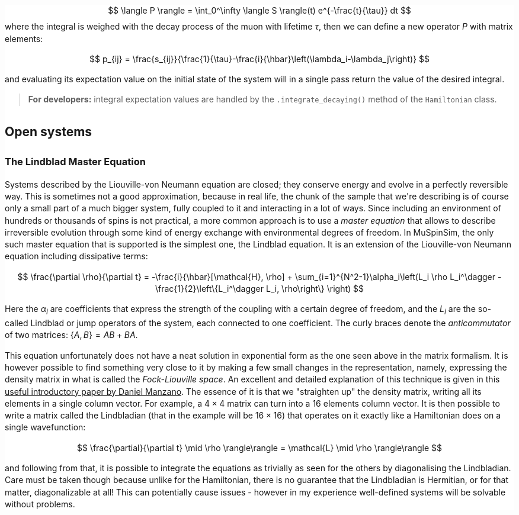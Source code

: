 $$
\langle P \rangle = \int_0^\infty \langle S \rangle(t) e^{-\frac{t}{\tau}} dt
$$
where the integral is weighed with the decay process of the muon with lifetime $\tau$, then we can define a new operator $P$ with matrix elements:

$$
p_{ij} = \frac{s_{ij}}{\frac{1}{\tau}-\frac{i}{\hbar}\left(\lambda_i-\lambda_j\right)}
$$

and evaluating its expectation value on the initial state of the system will in a single pass return the value of the desired integral.

> **For developers:** integral expectation values are handled by the `.integrate_decaying()` method of the `Hamiltonian` class.

## Open systems
### The Lindblad Master Equation
Systems described by the Liouville-von Neumann equation are closed; they conserve energy and evolve in a perfectly reversible way. This is sometimes not a good approximation, because in real life, the chunk of the sample that we're describing is of course only a small part of a much bigger system, fully coupled to it and interacting in a lot of ways. Since including an environment of hundreds or thousands of spins is not practical, a more common approach is to use a *master equation* that allows to describe irreversible evolution through some kind of energy exchange with environmental degrees of freedom.
In MuSpinSim, the only such master equation that is supported is the simplest one, the Lindblad equation. It is an extension of the Liouville-von Neumann equation including dissipative terms:

$$
\frac{\partial \rho}{\partial t} = -\frac{i}{\hbar}[\mathcal{H}, \rho] + \sum_{i=1}^{N^2-1}\alpha_i\left(L_i \rho L_i^\dagger - \frac{1}{2}\left\{L_i^\dagger L_i, \rho\right\} \right)
$$

Here the $\alpha_i$ are coefficients that express the strength of the coupling with a certain degree of freedom, and the $L_i$ are the so-called Lindblad or jump operators of the system, each connected to one coefficient. The curly braces denote the *anticommutator* of two matrices: $\{A, B\} = AB+BA$.

This equation unfortunately does not have a neat solution in exponential form as the one seen above in the matrix formalism. It is however possible to find something very close to it by making a few small changes in the representation, namely, expressing the density matrix in what is called the *Fock-Liouville space*. An excellent and detailed explanation of this technique is given in this [useful introductory paper by Daniel Manzano](https://arxiv.org/abs/1906.04478). The essence of it is that we "straighten up" the density matrix, writing all its elements in a single column vector. For example, a $4\times 4$ matrix can turn into a $16$ elements column vector. It is then possible to write a matrix called the Lindbladian (that in the example will be $16 \times 16$) that operates on it exactly like a Hamiltonian does on a single wavefunction:

$$
\frac{\partial}{\partial t} \mid \rho \rangle\rangle = \mathcal{L} \mid \rho \rangle\rangle
$$

and following from that, it is possible to integrate the equations as trivially as seen for the others by diagonalising the Lindbladian. Care must be taken though because unlike for the Hamiltonian, there is no guarantee that the Lindbladian is Hermitian, or for that matter, diagonalizable at all! This can potentially cause issues - however in my experience well-defined systems will be solvable without problems.
